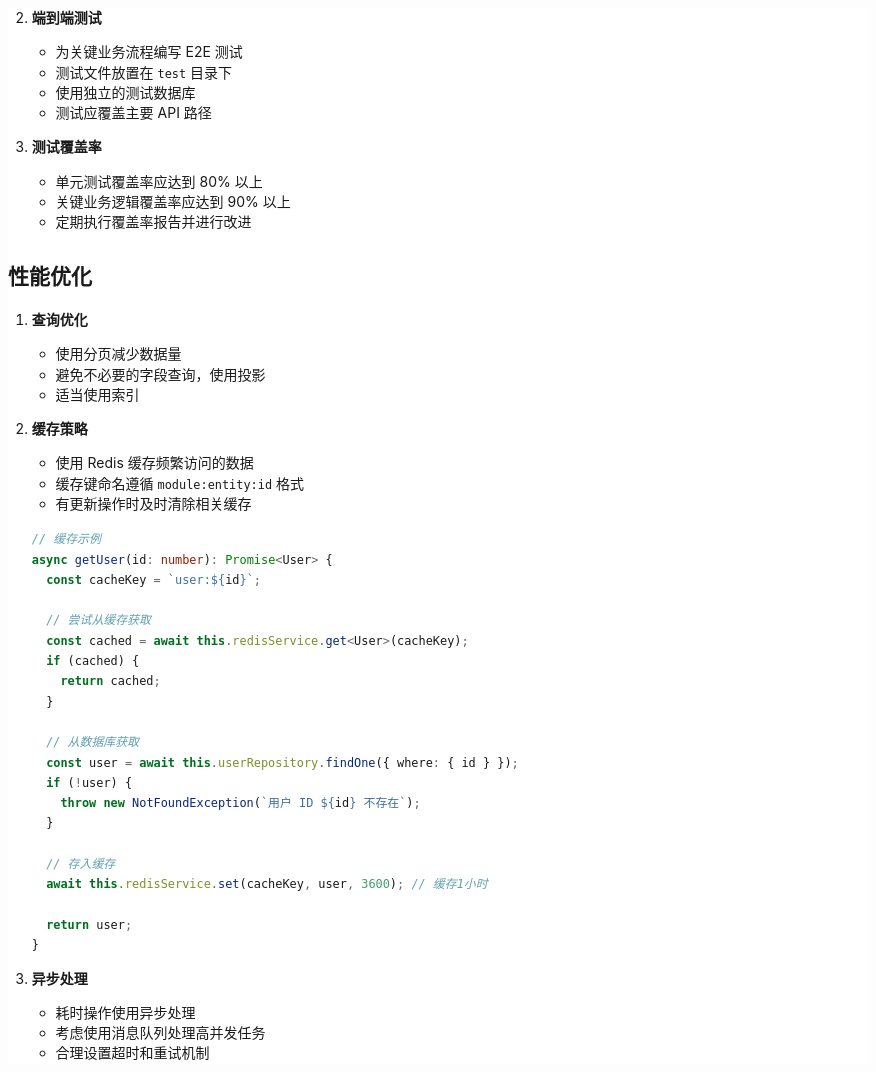 2. **端到端测试**

   - 为关键业务流程编写 E2E 测试
   - 测试文件放置在 `test` 目录下
   - 使用独立的测试数据库
   - 测试应覆盖主要 API 路径

3. **测试覆盖率**
   - 单元测试覆盖率应达到 80% 以上
   - 关键业务逻辑覆盖率应达到 90% 以上
   - 定期执行覆盖率报告并进行改进

## 性能优化

1. **查询优化**

   - 使用分页减少数据量
   - 避免不必要的字段查询，使用投影
   - 适当使用索引

2. **缓存策略**

   - 使用 Redis 缓存频繁访问的数据
   - 缓存键命名遵循 `module:entity:id` 格式
   - 有更新操作时及时清除相关缓存

   ```typescript
   // 缓存示例
   async getUser(id: number): Promise<User> {
     const cacheKey = `user:${id}`;

     // 尝试从缓存获取
     const cached = await this.redisService.get<User>(cacheKey);
     if (cached) {
       return cached;
     }

     // 从数据库获取
     const user = await this.userRepository.findOne({ where: { id } });
     if (!user) {
       throw new NotFoundException(`用户 ID ${id} 不存在`);
     }

     // 存入缓存
     await this.redisService.set(cacheKey, user, 3600); // 缓存1小时

     return user;
   }
   ```

3. **异步处理**
   - 耗时操作使用异步处理
   - 考虑使用消息队列处理高并发任务
   - 合理设置超时和重试机制
